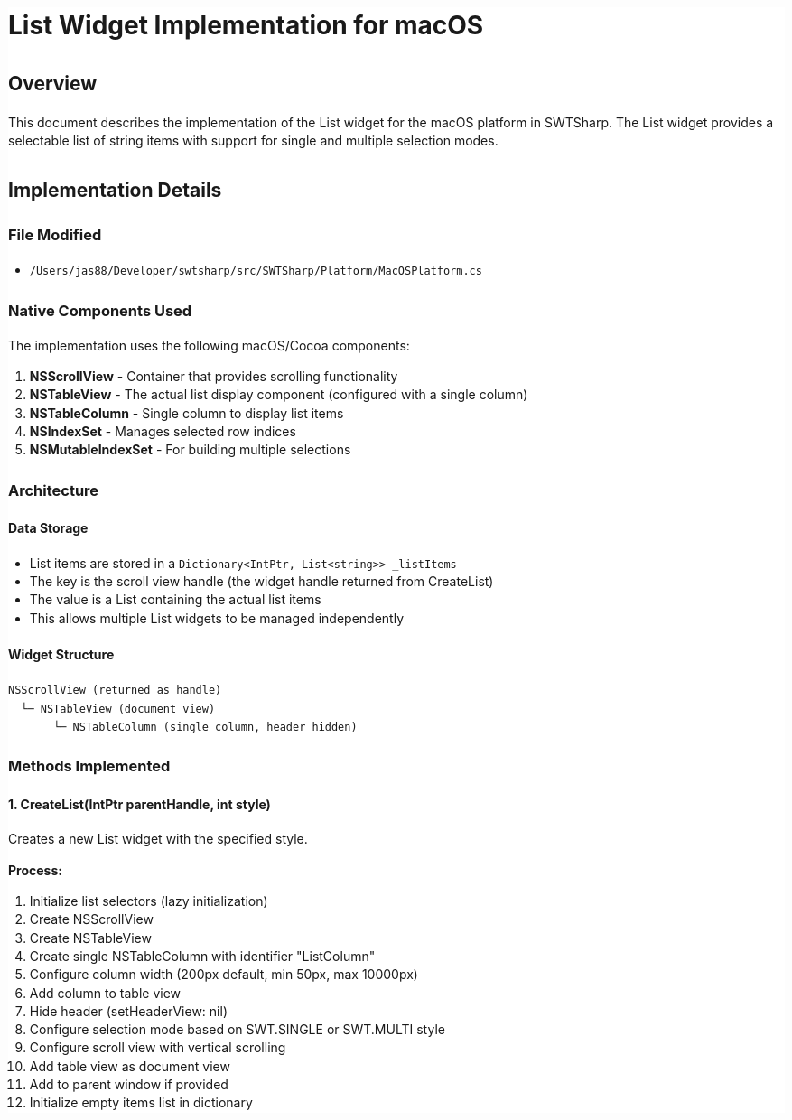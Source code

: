 # List Widget Implementation for macOS

## Overview
This document describes the implementation of the List widget for the macOS platform in SWTSharp. The List widget provides a selectable list of string items with support for single and multiple selection modes.

## Implementation Details

### File Modified
- `/Users/jas88/Developer/swtsharp/src/SWTSharp/Platform/MacOSPlatform.cs`

### Native Components Used
The implementation uses the following macOS/Cocoa components:

1. **NSScrollView** - Container that provides scrolling functionality
2. **NSTableView** - The actual list display component (configured with a single column)
3. **NSTableColumn** - Single column to display list items
4. **NSIndexSet** - Manages selected row indices
5. **NSMutableIndexSet** - For building multiple selections

### Architecture

#### Data Storage
- List items are stored in a `Dictionary<IntPtr, List<string>> _listItems`
- The key is the scroll view handle (the widget handle returned from CreateList)
- The value is a List<string> containing the actual list items
- This allows multiple List widgets to be managed independently

#### Widget Structure
```
NSScrollView (returned as handle)
  └─ NSTableView (document view)
       └─ NSTableColumn (single column, header hidden)
```

### Methods Implemented

#### 1. CreateList(IntPtr parentHandle, int style)
Creates a new List widget with the specified style.

**Process:**
1. Initialize list selectors (lazy initialization)
2. Create NSScrollView
3. Create NSTableView
4. Create single NSTableColumn with identifier "ListColumn"
5. Configure column width (200px default, min 50px, max 10000px)
6. Add column to table view
7. Hide header (setHeaderView: nil)
8. Configure selection mode based on SWT.SINGLE or SWT.MULTI style
9. Configure scroll view with vertical scrolling
10. Add table view as document view
11. Add to parent window if provided
12. Initialize empty items list in dictionary
